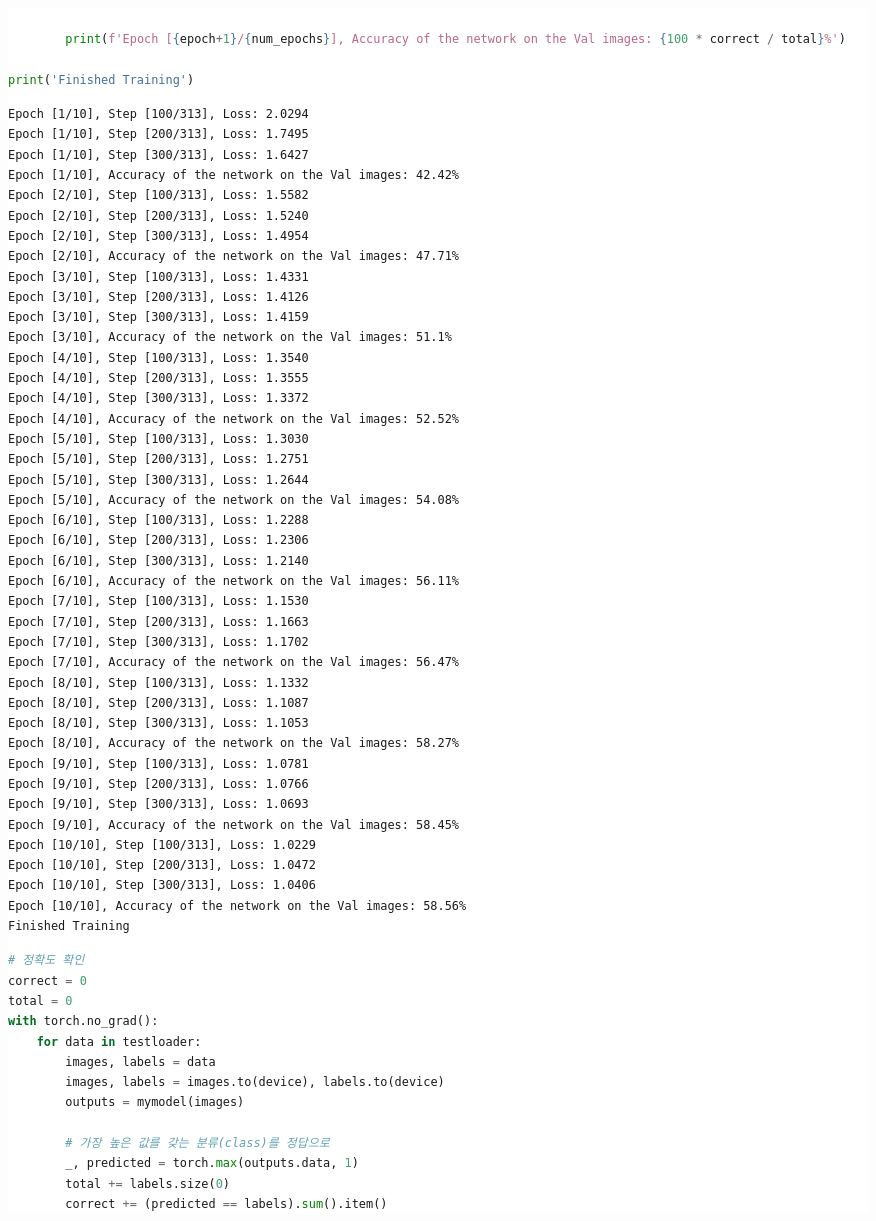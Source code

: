 ```python

        print(f'Epoch [{epoch+1}/{num_epochs}], Accuracy of the network on the Val images: {100 * correct / total}%')

print('Finished Training')
```

    Epoch [1/10], Step [100/313], Loss: 2.0294
    Epoch [1/10], Step [200/313], Loss: 1.7495
    Epoch [1/10], Step [300/313], Loss: 1.6427
    Epoch [1/10], Accuracy of the network on the Val images: 42.42%
    Epoch [2/10], Step [100/313], Loss: 1.5582
    Epoch [2/10], Step [200/313], Loss: 1.5240
    Epoch [2/10], Step [300/313], Loss: 1.4954
    Epoch [2/10], Accuracy of the network on the Val images: 47.71%
    Epoch [3/10], Step [100/313], Loss: 1.4331
    Epoch [3/10], Step [200/313], Loss: 1.4126
    Epoch [3/10], Step [300/313], Loss: 1.4159
    Epoch [3/10], Accuracy of the network on the Val images: 51.1%
    Epoch [4/10], Step [100/313], Loss: 1.3540
    Epoch [4/10], Step [200/313], Loss: 1.3555
    Epoch [4/10], Step [300/313], Loss: 1.3372
    Epoch [4/10], Accuracy of the network on the Val images: 52.52%
    Epoch [5/10], Step [100/313], Loss: 1.3030
    Epoch [5/10], Step [200/313], Loss: 1.2751
    Epoch [5/10], Step [300/313], Loss: 1.2644
    Epoch [5/10], Accuracy of the network on the Val images: 54.08%
    Epoch [6/10], Step [100/313], Loss: 1.2288
    Epoch [6/10], Step [200/313], Loss: 1.2306
    Epoch [6/10], Step [300/313], Loss: 1.2140
    Epoch [6/10], Accuracy of the network on the Val images: 56.11%
    Epoch [7/10], Step [100/313], Loss: 1.1530
    Epoch [7/10], Step [200/313], Loss: 1.1663
    Epoch [7/10], Step [300/313], Loss: 1.1702
    Epoch [7/10], Accuracy of the network on the Val images: 56.47%
    Epoch [8/10], Step [100/313], Loss: 1.1332
    Epoch [8/10], Step [200/313], Loss: 1.1087
    Epoch [8/10], Step [300/313], Loss: 1.1053
    Epoch [8/10], Accuracy of the network on the Val images: 58.27%
    Epoch [9/10], Step [100/313], Loss: 1.0781
    Epoch [9/10], Step [200/313], Loss: 1.0766
    Epoch [9/10], Step [300/313], Loss: 1.0693
    Epoch [9/10], Accuracy of the network on the Val images: 58.45%
    Epoch [10/10], Step [100/313], Loss: 1.0229
    Epoch [10/10], Step [200/313], Loss: 1.0472
    Epoch [10/10], Step [300/313], Loss: 1.0406
    Epoch [10/10], Accuracy of the network on the Val images: 58.56%
    Finished Training



```python
# 정확도 확인
correct = 0
total = 0
with torch.no_grad():
    for data in testloader:
        images, labels = data
        images, labels = images.to(device), labels.to(device)
        outputs = mymodel(images)
        
        # 가장 높은 값를 갖는 분류(class)를 정답으로
        _, predicted = torch.max(outputs.data, 1)
        total += labels.size(0)
        correct += (predicted == labels).sum().item()
```